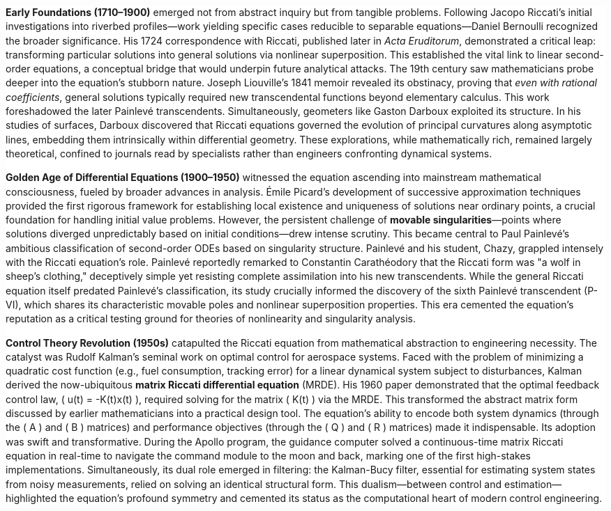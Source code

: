 **Early Foundations (1710–1900)** emerged not from abstract inquiry but from tangible problems. Following Jacopo Riccati’s initial investigations into riverbed profiles—work yielding specific cases reducible to separable equations—Daniel Bernoulli recognized the broader significance. His 1724 correspondence with Riccati, published later in *Acta Eruditorum*, demonstrated a critical leap: transforming particular solutions into general solutions via nonlinear superposition. This established the vital link to linear second-order equations, a conceptual bridge that would underpin future analytical attacks. The 19th century saw mathematicians probe deeper into the equation’s stubborn nature. Joseph Liouville’s 1841 memoir revealed its obstinacy, proving that *even with rational coefficients*, general solutions typically required new transcendental functions beyond elementary calculus. This work foreshadowed the later Painlevé transcendents. Simultaneously, geometers like Gaston Darboux exploited its structure. In his studies of surfaces, Darboux discovered that Riccati equations governed the evolution of principal curvatures along asymptotic lines, embedding them intrinsically within differential geometry. These explorations, while mathematically rich, remained largely theoretical, confined to journals read by specialists rather than engineers confronting dynamical systems.

**Golden Age of Differential Equations (1900–1950)** witnessed the equation ascending into mainstream mathematical consciousness, fueled by broader advances in analysis. Émile Picard’s development of successive approximation techniques provided the first rigorous framework for establishing local existence and uniqueness of solutions near ordinary points, a crucial foundation for handling initial value problems. However, the persistent challenge of **movable singularities**—points where solutions diverged unpredictably based on initial conditions—drew intense scrutiny. This became central to Paul Painlevé’s ambitious classification of second-order ODEs based on singularity structure. Painlevé and his student, Chazy, grappled intensely with the Riccati equation’s role. Painlevé reportedly remarked to Constantin Carathéodory that the Riccati form was "a wolf in sheep’s clothing," deceptively simple yet resisting complete assimilation into his new transcendents. While the general Riccati equation itself predated Painlevé’s classification, its study crucially informed the discovery of the sixth Painlevé transcendent (P-VI), which shares its characteristic movable poles and nonlinear superposition properties. This era cemented the equation’s reputation as a critical testing ground for theories of nonlinearity and singularity analysis.

**Control Theory Revolution (1950s)** catapulted the Riccati equation from mathematical abstraction to engineering necessity. The catalyst was Rudolf Kalman’s seminal work on optimal control for aerospace systems. Faced with the problem of minimizing a quadratic cost function (e.g., fuel consumption, tracking error) for a linear dynamical system subject to disturbances, Kalman derived the now-ubiquitous **matrix Riccati differential equation** (MRDE). His 1960 paper demonstrated that the optimal feedback control law, \( u(t) = -K(t)x(t) \), required solving for the matrix \( K(t) \) via the MRDE. This transformed the abstract matrix form discussed by earlier mathematicians into a practical design tool. The equation’s ability to encode both system dynamics (through the \( A \) and \( B \) matrices) and performance objectives (through the \( Q \) and \( R \) matrices) made it indispensable. Its adoption was swift and transformative. During the Apollo program, the guidance computer solved a continuous-time matrix Riccati equation in real-time to navigate the command module to the moon and back, marking one of the first high-stakes implementations. Simultaneously, its dual role emerged in filtering: the Kalman-Bucy filter, essential for estimating system states from noisy measurements, relied on solving an identical structural form. This dualism—between control and estimation—highlighted the equation’s profound symmetry and cemented its status as the computational heart of modern control engineering.
